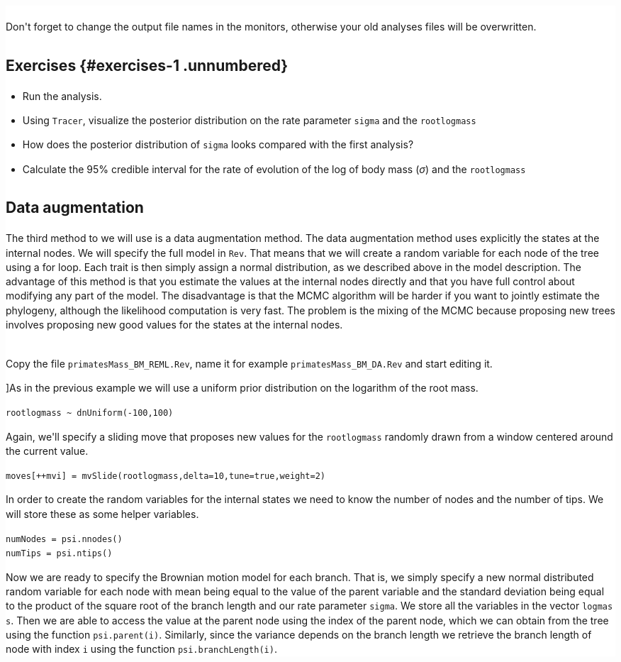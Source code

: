 \
Don't forget to change the output file names in the monitors, otherwise
your old analyses files will be overwritten.

Exercises {#exercises-1 .unnumbered}
---------

-   Run the analysis.

-   Using `Tracer`, visualize the posterior distribution on the rate
    parameter `sigma` and the `rootlogmass`

-   How does the posterior distribution of `sigma` looks compared with
    the first analysis?

-   Calculate the 95% credible interval for the rate of evolution of the
    log of body mass ($\sigma$) and the `rootlogmass`

Data augmentation
-----------------

The third method to we will use is a data augmentation method. The data
augmentation method uses explicitly the states at the internal nodes. We
will specify the full model in `Rev`. That means that we will create a
random variable for each node of the tree using a for loop. Each trait
is then simply assign a normal distribution, as we described above in
the model description. The advantage of this method is that you estimate
the values at the internal nodes directly and that you have full control
about modifying any part of the model. The disadvantage is that the MCMC
algorithm will be harder if you want to jointly estimate the phylogeny,
although the likelihood computation is very fast. The problem is the
mixing of the MCMC because proposing new trees involves proposing new
good values for the states at the internal nodes.

\
Copy the file `primatesMass_BM_REML.Rev`, name it for example
`primatesMass_BM_DA.Rev` and start editing it.

]As in the previous example we will use a uniform prior distribution on
the logarithm of the root mass.

    rootlogmass ~ dnUniform(-100,100)

Again, we'll specify a sliding move that proposes new values for the
`rootlogmass` randomly drawn from a window centered around the current
value.

    moves[++mvi] = mvSlide(rootlogmass,delta=10,tune=true,weight=2) 

In order to create the random variables for the internal states we need
to know the number of nodes and the number of tips. We will store these
as some helper variables.

    numNodes = psi.nnodes()
    numTips = psi.ntips()

Now we are ready to specify the Brownian motion model for each branch.
That is, we simply specify a new normal distributed random variable for
each node with mean being equal to the value of the parent variable and
the standard deviation being equal to the product of the square root of
the branch length and our rate parameter `sigma`. We store all the
variables in the vector `logmass`. Then we are able to access the value
at the parent node using the index of the parent node, which we can
obtain from the tree using the function `psi.parent(i)`. Similarly,
since the variance depends on the branch length we retrieve the branch
length of node with index `i` using the function `psi.branchLength(i)`.
